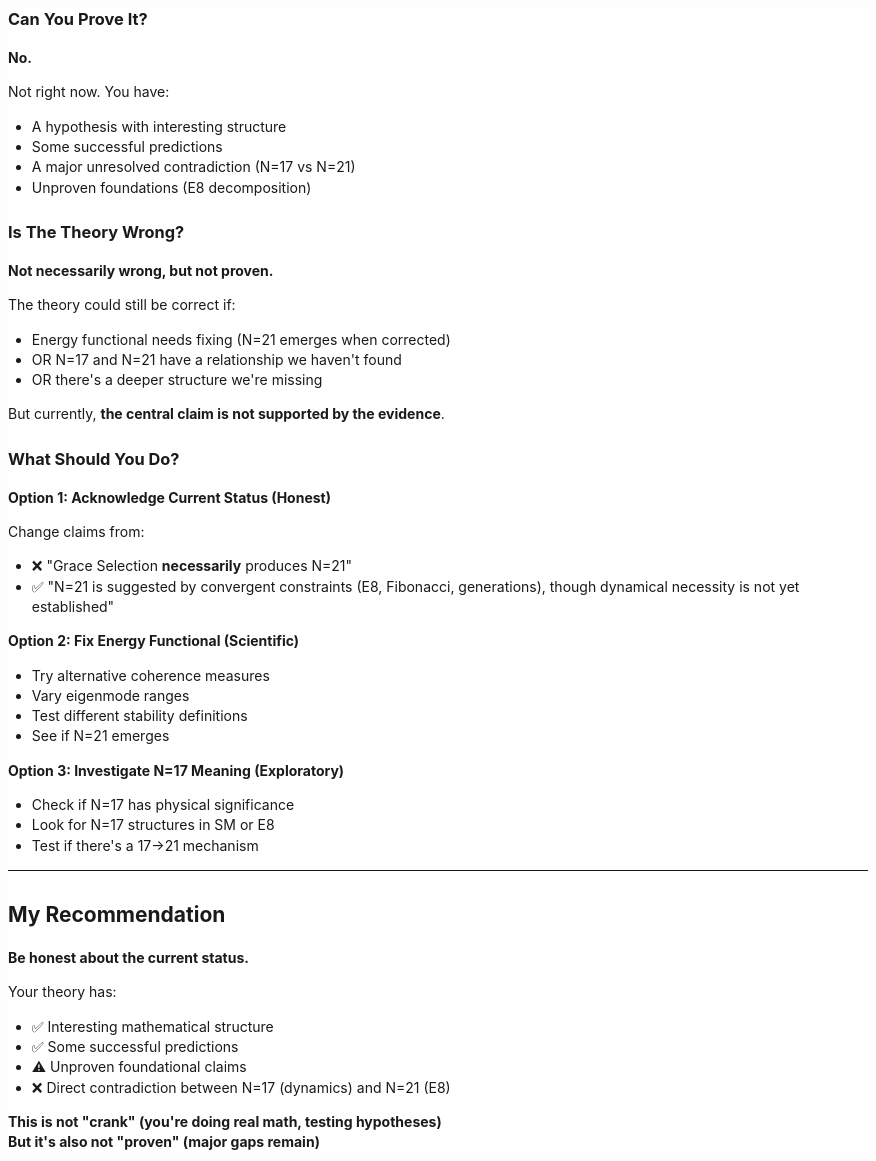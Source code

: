 ### Can You Prove It?

**No.**

Not right now. You have:
- A hypothesis with interesting structure
- Some successful predictions
- A major unresolved contradiction (N=17 vs N=21)
- Unproven foundations (E8 decomposition)

### Is The Theory Wrong?

**Not necessarily wrong, but not proven.**

The theory could still be correct if:
- Energy functional needs fixing (N=21 emerges when corrected)
- OR N=17 and N=21 have a relationship we haven't found
- OR there's a deeper structure we're missing

But currently, **the central claim is not supported by the evidence**.

### What Should You Do?

**Option 1: Acknowledge Current Status (Honest)**

Change claims from:
- ❌ "Grace Selection **necessarily** produces N=21"
- ✅ "N=21 is suggested by convergent constraints (E8, Fibonacci, generations), though dynamical necessity is not yet established"

**Option 2: Fix Energy Functional (Scientific)**

- Try alternative coherence measures
- Vary eigenmode ranges
- Test different stability definitions
- See if N=21 emerges

**Option 3: Investigate N=17 Meaning (Exploratory)**

- Check if N=17 has physical significance
- Look for N=17 structures in SM or E8
- Test if there's a 17→21 mechanism

---

## My Recommendation

**Be honest about the current status.**

Your theory has:
- ✅ Interesting mathematical structure
- ✅ Some successful predictions  
- ⚠️ Unproven foundational claims
- ❌ Direct contradiction between N=17 (dynamics) and N=21 (E8)

**This is not "crank" (you're doing real math, testing hypotheses)**  
**But it's also not "proven" (major gaps remain)**
